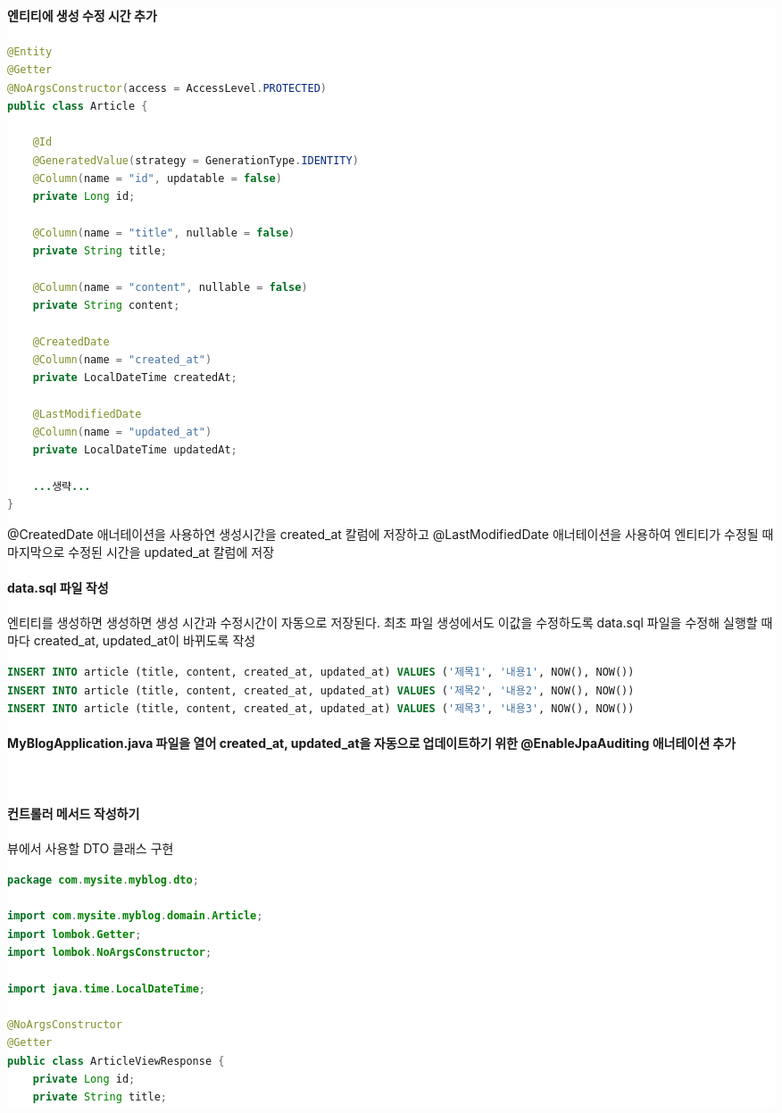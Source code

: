 #### 엔티티에 생성 수정 시간 추가

```java
@Entity
@Getter
@NoArgsConstructor(access = AccessLevel.PROTECTED)
public class Article {

    @Id
    @GeneratedValue(strategy = GenerationType.IDENTITY)
    @Column(name = "id", updatable = false)
    private Long id;

    @Column(name = "title", nullable = false)
    private String title;

    @Column(name = "content", nullable = false)
    private String content;

    @CreatedDate
    @Column(name = "created_at")
    private LocalDateTime createdAt;

    @LastModifiedDate
    @Column(name = "updated_at")
    private LocalDateTime updatedAt;

    ...생략...
}
```

@CreatedDate 애너테이션을 사용하연 생성시간을 created_at 칼럼에 저장하고 @LastModifiedDate 애너테이션을 사용하여 엔티티가 수정될 때 마지막으로 수정된 시간을 updated_at 칼럼에 저장
<br>

#### data.sql 파일 작성
엔티티를 생성하면 생성하면 생성 시간과 수정시간이 자동으로 저장된다.
최초 파일 생성에서도 이값을 수정하도록 data.sql 파일을 수정해 실행할 때마다 created_at, updated_at이 바뀌도록 작성

```sql
INSERT INTO article (title, content, created_at, updated_at) VALUES ('제목1', '내용1', NOW(), NOW())
INSERT INTO article (title, content, created_at, updated_at) VALUES ('제목2', '내용2', NOW(), NOW())
INSERT INTO article (title, content, created_at, updated_at) VALUES ('제목3', '내용3', NOW(), NOW())
```

#### MyBlogApplication.java 파일을 열어 created_at, updated_at을 자동으로 업데이트하기 위한 @EnableJpaAuditing 애너테이션 추가
<br>

#### 컨트롤러 메서드 작성하기
뷰에서 사용할 DTO 클래스 구현

```java
package com.mysite.myblog.dto;

import com.mysite.myblog.domain.Article;
import lombok.Getter;
import lombok.NoArgsConstructor;

import java.time.LocalDateTime;

@NoArgsConstructor
@Getter
public class ArticleViewResponse {
    private Long id;
    private String title;
```
